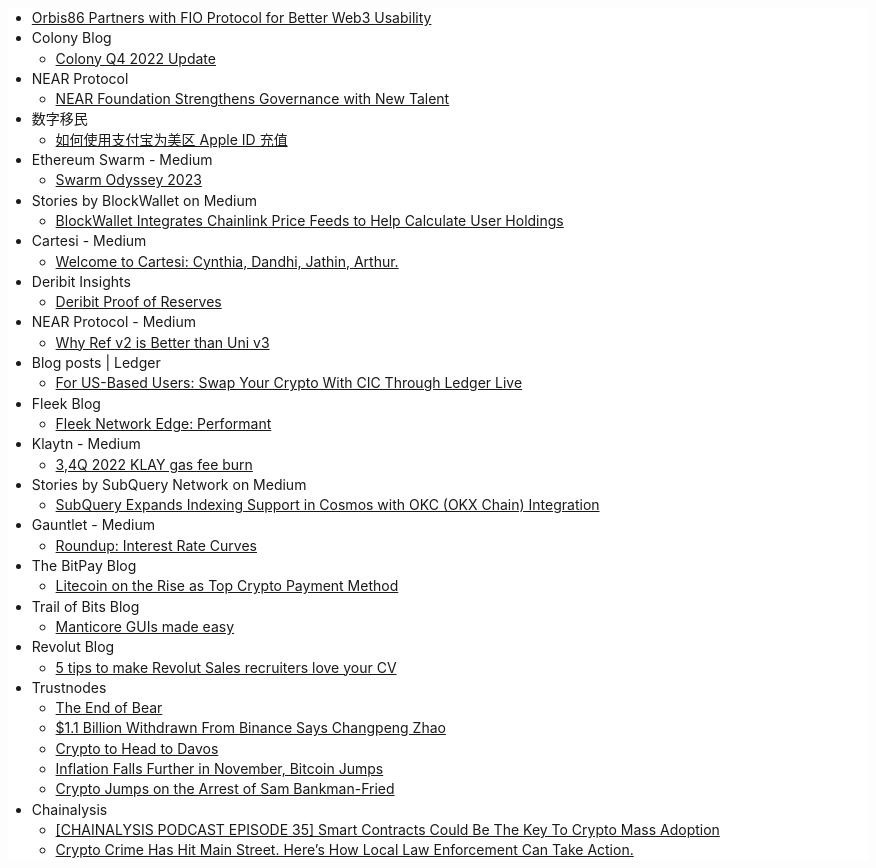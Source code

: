   - [Orbis86 Partners with FIO Protocol for Better Web3 Usability](https://medium.com/fio-blog/orbis86-partners-with-fio-protocol-for-better-web3-usability-50975f3942f6?source=rss----512dde304f1a---4)
- Colony Blog
  - [Colony Q4 2022 Update](https://blog.colony.io/colony-q4-2022-update/)
- NEAR Protocol
  - [NEAR Foundation Strengthens Governance with New Talent](https://near.org/blog/near-foundation-welcomes-fresh-executive-talent-to-accelerate-its-global-reach/)
- 数字移民
  - [如何使用支付宝为美区 Apple ID 充值](https://blog.shuziyimin.org/1359)
- Ethereum Swarm - Medium
  - [Swarm Odyssey 2023](https://medium.com/ethereum-swarm/swarm-odyssey-2023-188b21daf28e?source=rss----6491b1f2d8f9---4)
- Stories by BlockWallet on Medium
  - [BlockWallet Integrates Chainlink Price Feeds to Help Calculate User Holdings](https://blockwallet.medium.com/blockwallet-integrates-chainlink-price-feeds-to-help-calculate-user-holdings-fea0a563bf96?source=rss-dcf6523f0415------2)
- Cartesi - Medium
  - [Welcome to Cartesi: Cynthia, Dandhi, Jathin, Arthur.](https://medium.com/cartesi/welcome-to-cartesi-cynthia-dandhi-jathin-arthur-3f7d66a753b6?source=rss----3d101cbe0e79---4)
- Deribit Insights
  - [Deribit Proof of Reserves](https://insights.deribit.com/exchange-updates/proof-of-reserves-deribit/)
- NEAR Protocol - Medium
  - [Why Ref v2 is Better than Uni v3](https://medium.com/nearprotocol/why-ref-v2-is-better-than-uni-v3-d24afb5c693c?source=rss----1128a53be4a7---4)
- Blog posts | Ledger
  - [For US-Based Users: Swap Your Crypto With CIC Through Ledger Live](https://www.ledger.com/blog/for-us-based-users-swap-your-crypto-with-cic-through-ledger-live)
- Fleek Blog
  - [Fleek Network Edge: Performant](https://blog.fleek.co/posts/Fleek-Network-Edge-Performant)
- Klaytn - Medium
  - [3,4Q 2022 KLAY gas fee burn](https://medium.com/klaytn/3-4q-2022-klay-gas-fee-burn-28c8dde2bbd?source=rss----fdd4b65b0d8f---4)
- Stories by SubQuery Network on Medium
  - [SubQuery Expands Indexing Support in Cosmos with OKC (OKX Chain) Integration](https://subquery.medium.com/subquery-expands-indexing-support-in-cosmos-with-okc-okx-chain-integration-606ab16b7df8?source=rss-363112002081------2)
- Gauntlet - Medium
  - [Roundup: Interest Rate Curves](https://medium.com/gauntlet-networks/roundup-interest-rate-curves-2c5c10a5f800?source=rss----dad5234dee29---4)
- The BitPay Blog
  - [Litecoin on the Rise as Top Crypto Payment Method](https://bitpay.com/blog/litecoin-payments-on-the-rise/)
- Trail of Bits Blog
  - [Manticore GUIs made easy](https://blog.trailofbits.com/2022/12/13/manticore-gui-plugin-binary-ninja-ghidra/)
- Revolut Blog
  - [5 tips to make Revolut Sales recruiters love your CV](https://blog.revolut.com/5-tips-to-make-revolut-sales-recruiters-love-your-cv/)
- Trustnodes
  - [The End of Bear](https://www.trustnodes.com/2022/12/13/the-end-of-bear)
  - [$1.1 Billion Withdrawn From Binance Says Changpeng Zhao](https://www.trustnodes.com/2022/12/13/1-1-billion-withdrawn-from-binance-says-changpeng-zhao)
  - [Crypto to Head to Davos](https://www.trustnodes.com/2022/12/13/crypto-to-head-to-davos)
  - [Inflation Falls Further in November, Bitcoin Jumps](https://www.trustnodes.com/2022/12/13/inflation-falls-further-in-november-bitcoin-jumps)
  - [Crypto Jumps on the Arrest of Sam Bankman-Fried](https://www.trustnodes.com/2022/12/13/crypto-jumps-on-the-arrest-of-sam-bankman-fried)
- Chainalysis
  - [[CHAINALYSIS PODCAST EPISODE 35] Smart Contracts Could Be The Key To Crypto Mass Adoption](https://blog.chainalysis.com/reports/chainalysis-podcast-episode-35-smart-contracts-key-to-crypto-mass-adoption/)
  - [Crypto Crime Has Hit Main Street. Here’s How Local Law Enforcement Can Take Action.](https://blog.chainalysis.com/reports/crypto-main-street/)